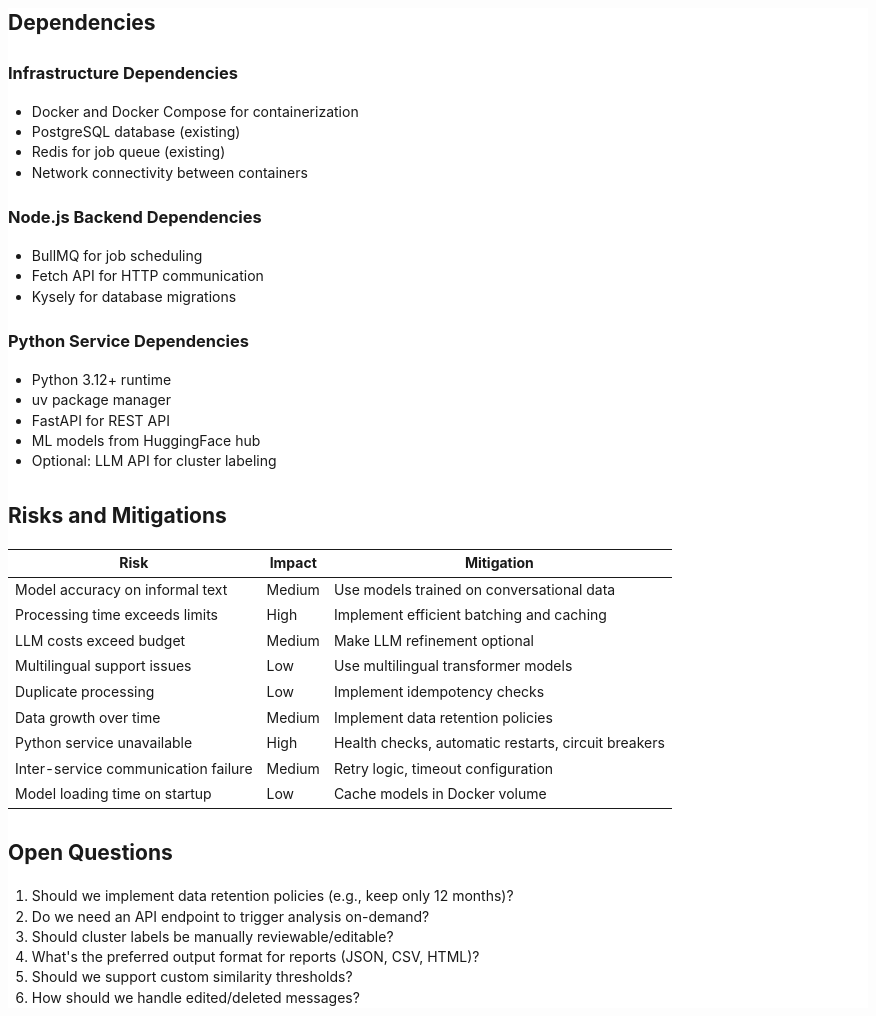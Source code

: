 ## Dependencies

### Infrastructure Dependencies
- Docker and Docker Compose for containerization
- PostgreSQL database (existing)
- Redis for job queue (existing)
- Network connectivity between containers

### Node.js Backend Dependencies
- BullMQ for job scheduling
- Fetch API for HTTP communication
- Kysely for database migrations

### Python Service Dependencies
- Python 3.12+ runtime
- uv package manager
- FastAPI for REST API
- ML models from HuggingFace hub
- Optional: LLM API for cluster labeling

## Risks and Mitigations

| Risk | Impact | Mitigation |
|------|--------|------------|
| Model accuracy on informal text | Medium | Use models trained on conversational data |
| Processing time exceeds limits | High | Implement efficient batching and caching |
| LLM costs exceed budget | Medium | Make LLM refinement optional |
| Multilingual support issues | Low | Use multilingual transformer models |
| Duplicate processing | Low | Implement idempotency checks |
| Data growth over time | Medium | Implement data retention policies |
| Python service unavailable | High | Health checks, automatic restarts, circuit breakers |
| Inter-service communication failure | Medium | Retry logic, timeout configuration |
| Model loading time on startup | Low | Cache models in Docker volume |

## Open Questions

1. Should we implement data retention policies (e.g., keep only 12 months)?
2. Do we need an API endpoint to trigger analysis on-demand?
3. Should cluster labels be manually reviewable/editable?
4. What's the preferred output format for reports (JSON, CSV, HTML)?
5. Should we support custom similarity thresholds?
6. How should we handle edited/deleted messages?